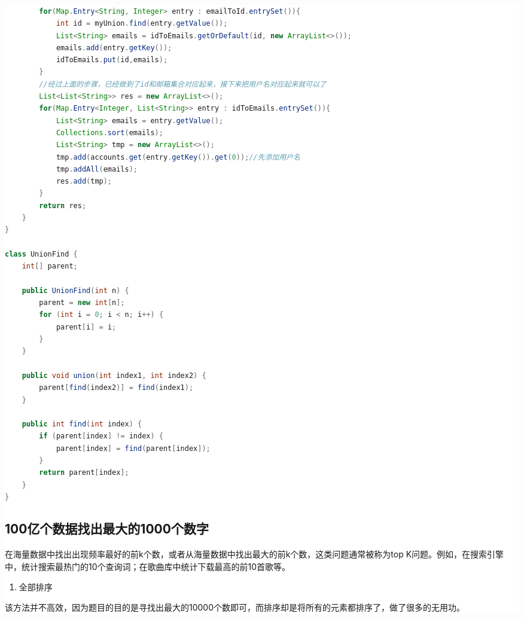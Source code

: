 ```java
        for(Map.Entry<String, Integer> entry : emailToId.entrySet()){
            int id = myUnion.find(entry.getValue());
            List<String> emails = idToEmails.getOrDefault(id, new ArrayList<>());
            emails.add(entry.getKey());
            idToEmails.put(id,emails);
        }
        //经过上面的步骤，已经做到了id和邮箱集合对应起来，接下来把用户名对应起来就可以了
        List<List<String>> res = new ArrayList<>();
        for(Map.Entry<Integer, List<String>> entry : idToEmails.entrySet()){
            List<String> emails = entry.getValue();
            Collections.sort(emails);
            List<String> tmp = new ArrayList<>();
            tmp.add(accounts.get(entry.getKey()).get(0));//先添加用户名
            tmp.addAll(emails);
            res.add(tmp);
        }
        return res;
    }
}

class UnionFind {
    int[] parent;

    public UnionFind(int n) {
        parent = new int[n];
        for (int i = 0; i < n; i++) {
            parent[i] = i;
        }
    }

    public void union(int index1, int index2) {
        parent[find(index2)] = find(index1);
    }

    public int find(int index) {
        if (parent[index] != index) {
            parent[index] = find(parent[index]);
        }
        return parent[index];
    }
}

```

## 100亿个数据找出最大的1000个数字

在海量数据中找出出现频率最好的前k个数，或者从海量数据中找出最大的前k个数，这类问题通常被称为top K问题。例如，在搜索引擎中，统计搜索最热门的10个查询词；在歌曲库中统计下载最高的前10首歌等。

1. 全部排序

该方法并不高效，因为题目的目的是寻找出最大的10000个数即可，而排序却是将所有的元素都排序了，做了很多的无用功。
